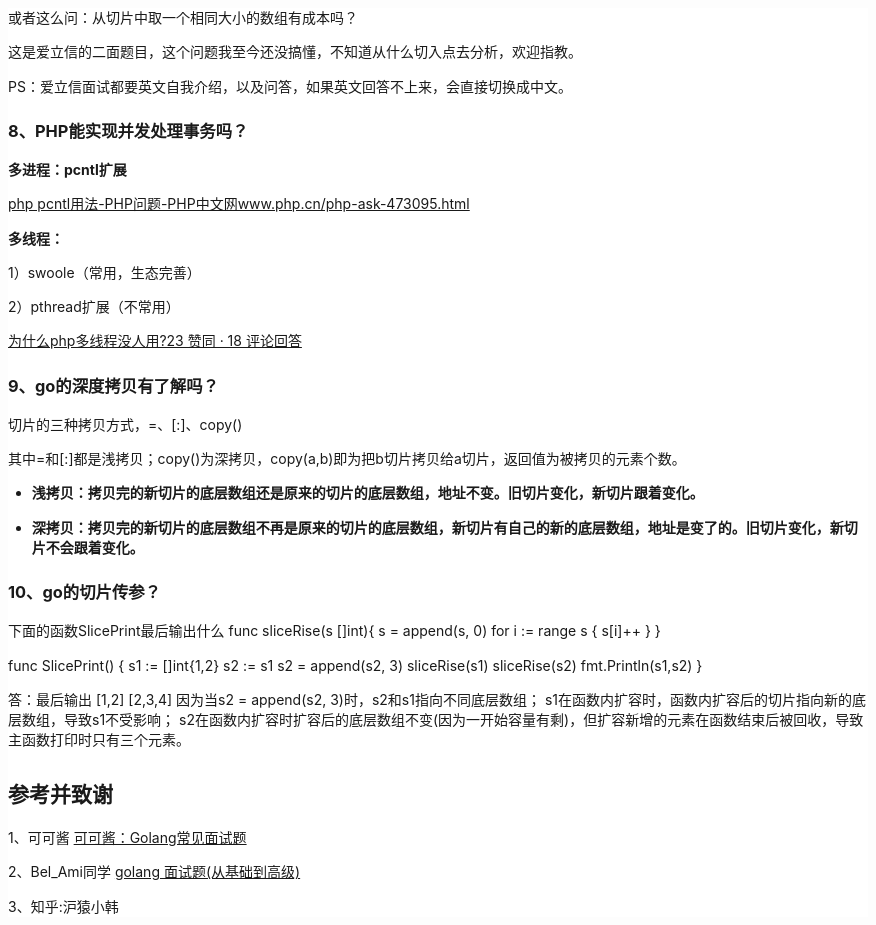 或者这么问：从切片中取一个相同大小的数组有成本吗？

这是爱立信的二面题目，这个问题我至今还没搞懂，不知道从什么切入点去分析，欢迎指教。

PS：爱立信面试都要英文自我介绍，以及问答，如果英文回答不上来，会直接切换成中文。

### 8、PHP能实现并发处理事务吗？

**多进程：pcntl扩展**

[php pcntl用法-PHP问题-PHP中文网www.php.cn/php-ask-473095.html](https://link.zhihu.com/?target=https%3A//www.php.cn/php-ask-473095.html)

**多线程：**

1）swoole（常用，生态完善）

2）pthread扩展（不常用）

[为什么php多线程没人用?23 赞同 · 18 评论回答](https://www.zhihu.com/question/371492817/answer/1029696815)

### 9、go的深度拷贝有了解吗？

切片的三种拷贝方式，=、[:]、copy()

其中=和[:]都是浅拷贝；copy()为深拷贝，copy(a,b)即为把b切片拷贝给a切片，返回值为被拷贝的元素个数。

* **浅拷贝：拷贝完的新切片的底层数组还是原来的切片的底层数组，地址不变。旧切片变化，新切片跟着变化。**

* **深拷贝：拷贝完的新切片的底层数组不再是原来的切片的底层数组，新切片有自己的新的底层数组，地址是变了的。旧切片变化，新切片不会跟着变化。**

### 10、go的切片传参？

下面的函数SlicePrint最后输出什么
func sliceRise(s []int){
    s = append(s, 0)
    for i := range s {
        s[i]++
    }
}

func SlicePrint() {
    s1 := []int{1,2}
    s2 := s1
    s2 = append(s2, 3)
    sliceRise(s1)
    sliceRise(s2)
    fmt.Println(s1,s2)
}

答：最后输出 [1,2] [2,3,4]
因为当s2 = append(s2, 3)时，s2和s1指向不同底层数组；
s1在函数内扩容时，函数内扩容后的切片指向新的底层数组，导致s1不受影响；
s2在函数内扩容时扩容后的底层数组不变(因为一开始容量有剩)，但扩容新增的元素在函数结束后被回收，导致主函数打印时只有三个元素。



## 参考并致谢

1、可可酱 [可可酱：Golang常见面试题](https://zhuanlan.zhihu.com/p/434629143)

2、Bel_Ami同学 [golang 面试题(从基础到高级)](https://link.zhihu.com/?target=https%3A//blog.csdn.net/Bel_Ami_n/article/details/123352478)

3、知乎:沪猿小韩
